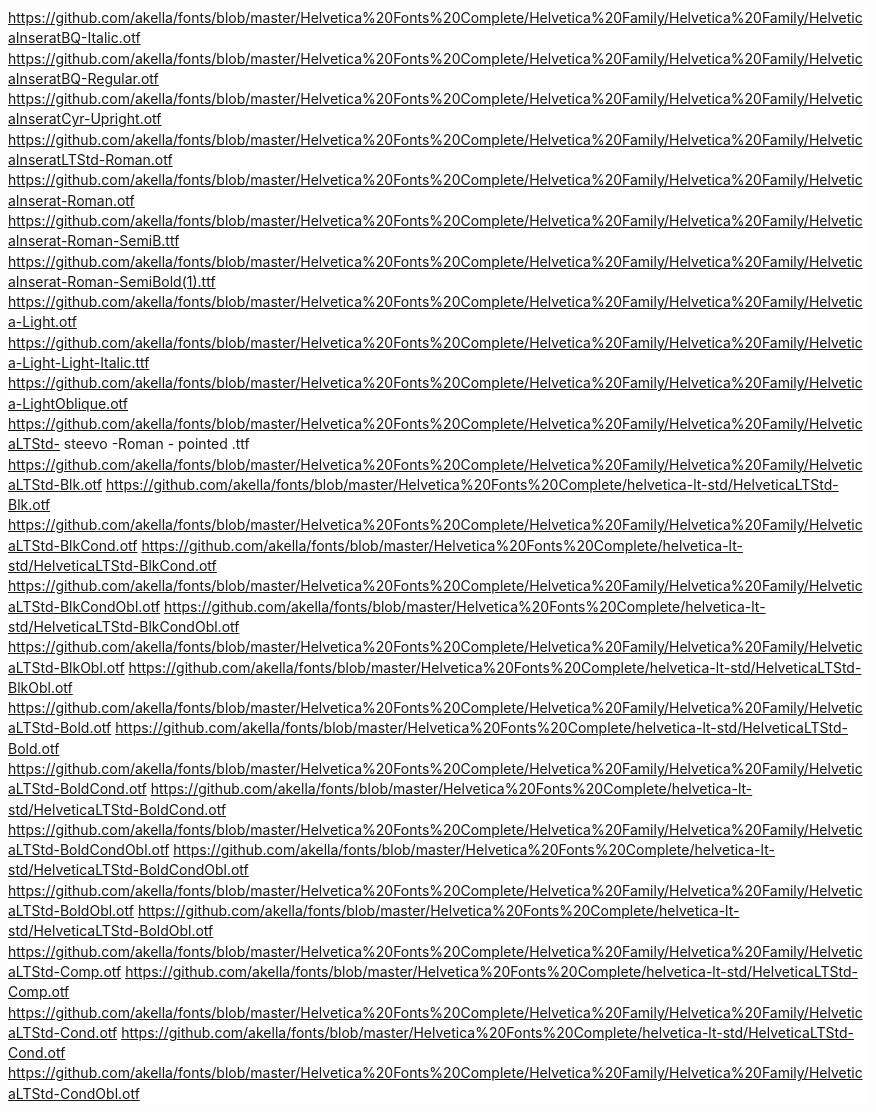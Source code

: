 https://github.com/akella/fonts/blob/master/Helvetica%20Fonts%20Complete/Helvetica%20Family/Helvetica%20Family/HelveticaInseratBQ-Italic.otf
https://github.com/akella/fonts/blob/master/Helvetica%20Fonts%20Complete/Helvetica%20Family/Helvetica%20Family/HelveticaInseratBQ-Regular.otf
https://github.com/akella/fonts/blob/master/Helvetica%20Fonts%20Complete/Helvetica%20Family/Helvetica%20Family/HelveticaInseratCyr-Upright.otf
https://github.com/akella/fonts/blob/master/Helvetica%20Fonts%20Complete/Helvetica%20Family/Helvetica%20Family/HelveticaInseratLTStd-Roman.otf
https://github.com/akella/fonts/blob/master/Helvetica%20Fonts%20Complete/Helvetica%20Family/Helvetica%20Family/HelveticaInserat-Roman.otf
https://github.com/akella/fonts/blob/master/Helvetica%20Fonts%20Complete/Helvetica%20Family/Helvetica%20Family/HelveticaInserat-Roman-SemiB.ttf
https://github.com/akella/fonts/blob/master/Helvetica%20Fonts%20Complete/Helvetica%20Family/Helvetica%20Family/HelveticaInserat-Roman-SemiBold(1).ttf
https://github.com/akella/fonts/blob/master/Helvetica%20Fonts%20Complete/Helvetica%20Family/Helvetica%20Family/Helvetica-Light.otf
https://github.com/akella/fonts/blob/master/Helvetica%20Fonts%20Complete/Helvetica%20Family/Helvetica%20Family/Helvetica-Light-Light-Italic.ttf
https://github.com/akella/fonts/blob/master/Helvetica%20Fonts%20Complete/Helvetica%20Family/Helvetica%20Family/Helvetica-LightOblique.otf
https://github.com/akella/fonts/blob/master/Helvetica%20Fonts%20Complete/Helvetica%20Family/Helvetica%20Family/HelveticaLTStd- steevo -Roman - pointed .ttf
https://github.com/akella/fonts/blob/master/Helvetica%20Fonts%20Complete/Helvetica%20Family/Helvetica%20Family/HelveticaLTStd-Blk.otf
https://github.com/akella/fonts/blob/master/Helvetica%20Fonts%20Complete/helvetica-lt-std/HelveticaLTStd-Blk.otf
https://github.com/akella/fonts/blob/master/Helvetica%20Fonts%20Complete/Helvetica%20Family/Helvetica%20Family/HelveticaLTStd-BlkCond.otf
https://github.com/akella/fonts/blob/master/Helvetica%20Fonts%20Complete/helvetica-lt-std/HelveticaLTStd-BlkCond.otf
https://github.com/akella/fonts/blob/master/Helvetica%20Fonts%20Complete/Helvetica%20Family/Helvetica%20Family/HelveticaLTStd-BlkCondObl.otf
https://github.com/akella/fonts/blob/master/Helvetica%20Fonts%20Complete/helvetica-lt-std/HelveticaLTStd-BlkCondObl.otf
https://github.com/akella/fonts/blob/master/Helvetica%20Fonts%20Complete/Helvetica%20Family/Helvetica%20Family/HelveticaLTStd-BlkObl.otf
https://github.com/akella/fonts/blob/master/Helvetica%20Fonts%20Complete/helvetica-lt-std/HelveticaLTStd-BlkObl.otf
https://github.com/akella/fonts/blob/master/Helvetica%20Fonts%20Complete/Helvetica%20Family/Helvetica%20Family/HelveticaLTStd-Bold.otf
https://github.com/akella/fonts/blob/master/Helvetica%20Fonts%20Complete/helvetica-lt-std/HelveticaLTStd-Bold.otf
https://github.com/akella/fonts/blob/master/Helvetica%20Fonts%20Complete/Helvetica%20Family/Helvetica%20Family/HelveticaLTStd-BoldCond.otf
https://github.com/akella/fonts/blob/master/Helvetica%20Fonts%20Complete/helvetica-lt-std/HelveticaLTStd-BoldCond.otf
https://github.com/akella/fonts/blob/master/Helvetica%20Fonts%20Complete/Helvetica%20Family/Helvetica%20Family/HelveticaLTStd-BoldCondObl.otf
https://github.com/akella/fonts/blob/master/Helvetica%20Fonts%20Complete/helvetica-lt-std/HelveticaLTStd-BoldCondObl.otf
https://github.com/akella/fonts/blob/master/Helvetica%20Fonts%20Complete/Helvetica%20Family/Helvetica%20Family/HelveticaLTStd-BoldObl.otf
https://github.com/akella/fonts/blob/master/Helvetica%20Fonts%20Complete/helvetica-lt-std/HelveticaLTStd-BoldObl.otf
https://github.com/akella/fonts/blob/master/Helvetica%20Fonts%20Complete/Helvetica%20Family/Helvetica%20Family/HelveticaLTStd-Comp.otf
https://github.com/akella/fonts/blob/master/Helvetica%20Fonts%20Complete/helvetica-lt-std/HelveticaLTStd-Comp.otf
https://github.com/akella/fonts/blob/master/Helvetica%20Fonts%20Complete/Helvetica%20Family/Helvetica%20Family/HelveticaLTStd-Cond.otf
https://github.com/akella/fonts/blob/master/Helvetica%20Fonts%20Complete/helvetica-lt-std/HelveticaLTStd-Cond.otf
https://github.com/akella/fonts/blob/master/Helvetica%20Fonts%20Complete/Helvetica%20Family/Helvetica%20Family/HelveticaLTStd-CondObl.otf